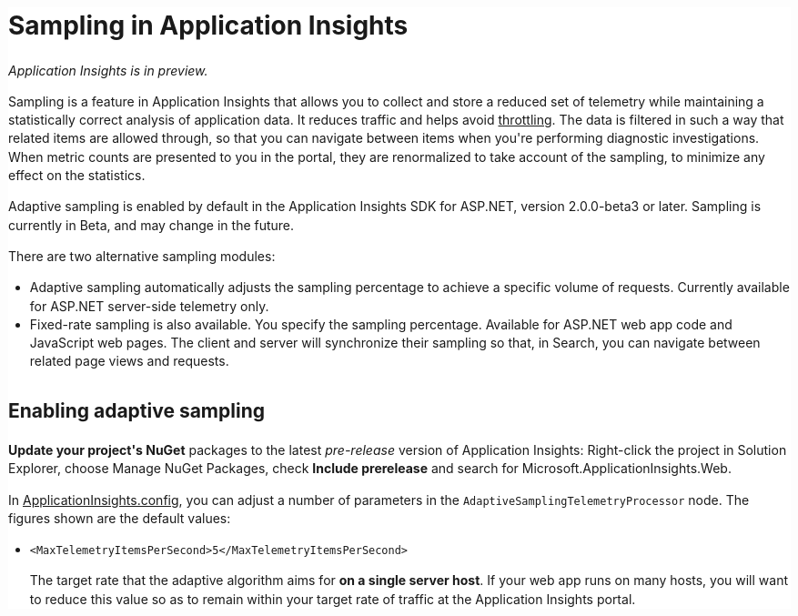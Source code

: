 <properties 
	pageTitle="Telemetry sampling in Application Insights" 
	description="How to keep the volume of telemetry under control." 
	services="application-insights" 
    documentationCenter="windows"
	authors="vgorbenko" 
	manager="douge"/>

<tags 
	ms.service="application-insights" 
	ms.workload="tbd" 
	ms.tgt_pltfrm="ibiza" 
	ms.devlang="na" 
	ms.topic="article" 
	ms.date="11/23/2015" 
	ms.author="awills"/>

#  Sampling in Application Insights

*Application Insights is in preview.*


Sampling is a feature in Application Insights that allows you to collect and store a reduced set of telemetry while maintaining a statistically correct analysis of application data.  It reduces traffic and helps avoid [throttling](app-insights-pricing.md#data-rate). The data is filtered in such a way that related items are allowed through, so that you can navigate between items when you're performing diagnostic investigations.
When metric counts are presented to you in the portal, they are renormalized to take account of the sampling, to minimize any effect on the statistics.

Adaptive sampling is enabled by default in the Application Insights SDK for ASP.NET, version 2.0.0-beta3 or later. Sampling is currently in Beta, and may change in the future.

There are two alternative sampling modules:

* Adaptive sampling automatically adjusts the sampling percentage to achieve a specific volume of requests. Currently available for ASP.NET server-side telemetry only.  
* Fixed-rate sampling is also available. You specify the sampling percentage. Available for ASP.NET web app code and JavaScript web pages. The client and server will synchronize their sampling so that, in Search, you can navigate between related page views and requests.

## Enabling adaptive sampling

**Update your project's NuGet** packages to the latest *pre-release* version of Application Insights: Right-click the project in Solution Explorer, choose Manage NuGet Packages, check **Include prerelease** and search for Microsoft.ApplicationInsights.Web. 

In [ApplicationInsights.config](app-insights-configuration-with-applicationinsights-config.md), you can adjust a number of parameters in the `AdaptiveSamplingTelemetryProcessor` node. The figures shown are the default values:

* `<MaxTelemetryItemsPerSecond>5</MaxTelemetryItemsPerSecond>`

    The target rate that the adaptive algorithm aims for **on a single server host**. If your web app runs on many hosts, you will want to reduce this value so as to remain within your target rate of traffic at the Application Insights portal.
